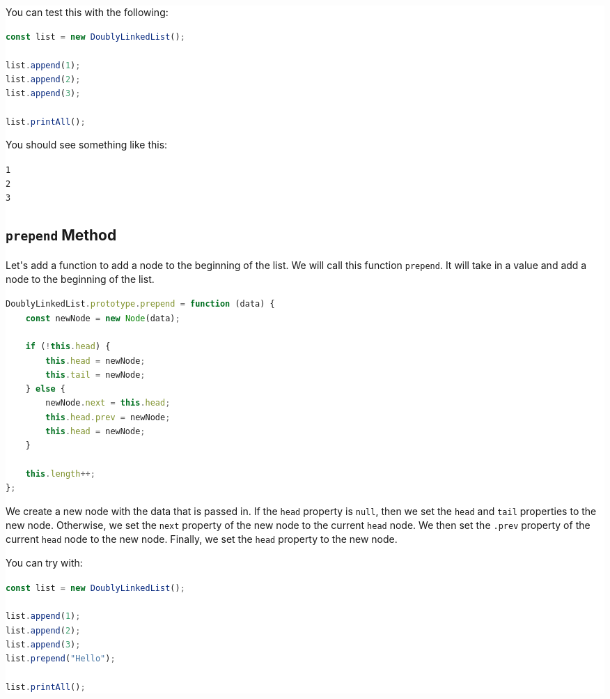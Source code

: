 You can test this with the following:

```js
const list = new DoublyLinkedList();

list.append(1);
list.append(2);
list.append(3);

list.printAll();
```

You should see something like this:

```bash
1
2
3
```

## `prepend` Method

Let's add a function to add a node to the beginning of the list. We will call this function `prepend`. It will take in a value and add a node to the beginning of the list.

```js
DoublyLinkedList.prototype.prepend = function (data) {
    const newNode = new Node(data);

    if (!this.head) {
        this.head = newNode;
        this.tail = newNode;
    } else {
        newNode.next = this.head;
        this.head.prev = newNode;
        this.head = newNode;
    }

    this.length++;
};
```

We create a new node with the data that is passed in. If the `head` property is `null`, then we set the `head` and `tail` properties to the new node. Otherwise, we set the `next` property of the new node to the current `head` node. We then set the `.prev` property of the current `head` node to the new node. Finally, we set the `head` property to the new node.

You can try with:

```js
const list = new DoublyLinkedList();

list.append(1);
list.append(2);
list.append(3);
list.prepend("Hello");

list.printAll();
```

